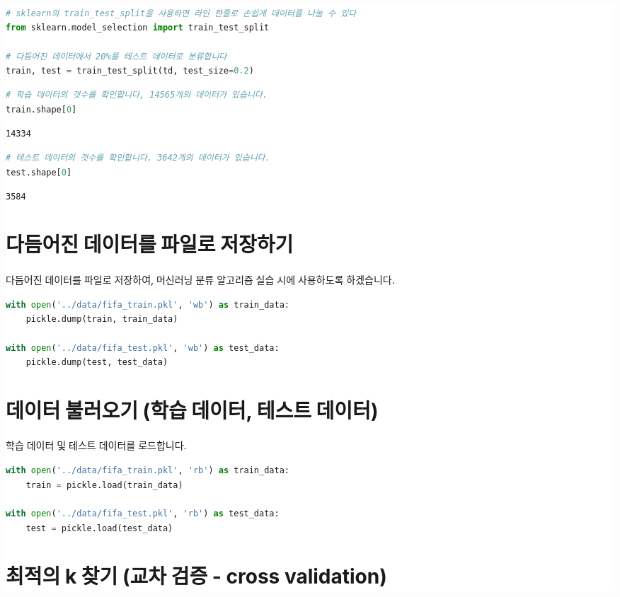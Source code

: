 
```python
# sklearn의 train_test_split을 사용하면 라인 한줄로 손쉽게 데이터를 나눌 수 있다
from sklearn.model_selection import train_test_split

# 다듬어진 데이터에서 20%를 테스트 데이터로 분류합니다
train, test = train_test_split(td, test_size=0.2)
```


```python
# 학습 데이터의 갯수를 확인합니다, 14565개의 데이터가 있습니다.
train.shape[0]
```




    14334




```python
# 테스트 데이터의 갯수를 확인합니다. 3642개의 데이터가 있습니다.
test.shape[0]
```




    3584



# 다듬어진 데이터를 파일로 저장하기
다듬어진 데이터를 파일로 저장하여, 머신러닝 분류 알고리즘 실습 시에 사용하도록 하겠습니다.


```python
with open('../data/fifa_train.pkl', 'wb') as train_data:
    pickle.dump(train, train_data)
    
with open('../data/fifa_test.pkl', 'wb') as test_data:
    pickle.dump(test, test_data)
```

# 데이터 불러오기 (학습 데이터, 테스트 데이터)
학습 데이터 및 테스트 데이터를 로드합니다.


```python
with open('../data/fifa_train.pkl', 'rb') as train_data:
    train = pickle.load(train_data)
    
with open('../data/fifa_test.pkl', 'rb') as test_data:
    test = pickle.load(test_data)
```

# 최적의 k 찾기 (교차 검증 - cross validation)
